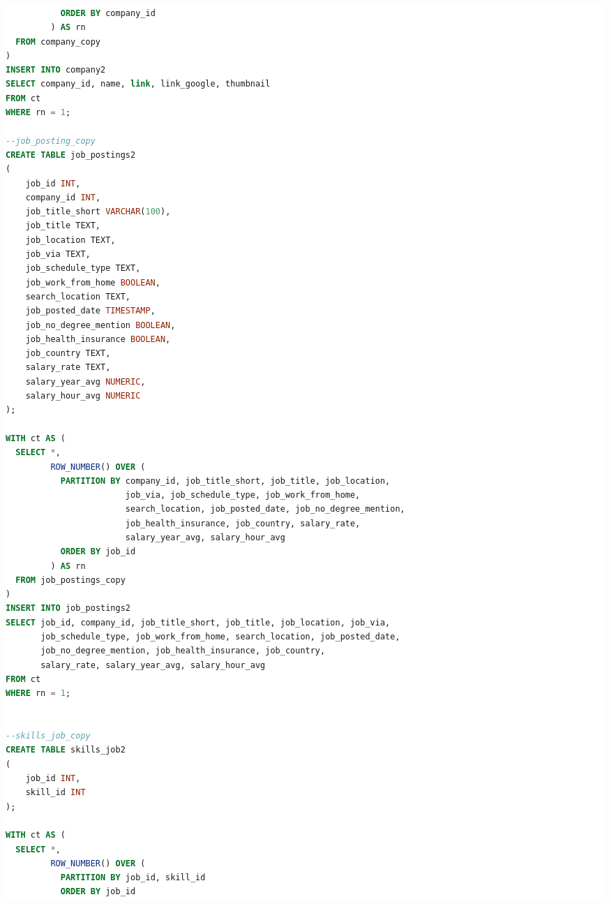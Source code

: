 ```sql
           ORDER BY company_id
         ) AS rn
  FROM company_copy
)
INSERT INTO company2
SELECT company_id, name, link, link_google, thumbnail
FROM ct
WHERE rn = 1;

--job_posting_copy
CREATE TABLE job_postings2
(
    job_id INT,
    company_id INT,
    job_title_short VARCHAR(100),
    job_title TEXT,
    job_location TEXT,
    job_via TEXT,
    job_schedule_type TEXT,
    job_work_from_home BOOLEAN,
    search_location TEXT,
    job_posted_date TIMESTAMP,
    job_no_degree_mention BOOLEAN,
    job_health_insurance BOOLEAN,
    job_country TEXT,
    salary_rate TEXT,
    salary_year_avg NUMERIC,
    salary_hour_avg NUMERIC
);

WITH ct AS (
  SELECT *,
         ROW_NUMBER() OVER (
           PARTITION BY company_id, job_title_short, job_title, job_location,
                        job_via, job_schedule_type, job_work_from_home,
                        search_location, job_posted_date, job_no_degree_mention,
                        job_health_insurance, job_country, salary_rate,
                        salary_year_avg, salary_hour_avg
           ORDER BY job_id
         ) AS rn
  FROM job_postings_copy
)
INSERT INTO job_postings2
SELECT job_id, company_id, job_title_short, job_title, job_location, job_via,
       job_schedule_type, job_work_from_home, search_location, job_posted_date,
       job_no_degree_mention, job_health_insurance, job_country,
       salary_rate, salary_year_avg, salary_hour_avg
FROM ct
WHERE rn = 1;


--skills_job_copy
CREATE TABLE skills_job2
(
    job_id INT,
    skill_id INT
);

WITH ct AS (
  SELECT *,
         ROW_NUMBER() OVER (
           PARTITION BY job_id, skill_id
           ORDER BY job_id
```